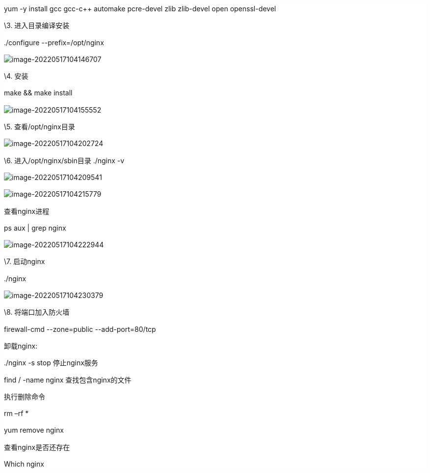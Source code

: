 yum -y install gcc gcc-c++ automake pcre-devel zlib zlib-devel open openssl-devel

\3.    进入目录编译安装

./configure --prefix=/opt/nginx

 ![image-20220517104146707](http://qnimg.gisfsde.com/work/image-20220517104146707.png)

\4.    安装

make && make install

 ![image-20220517104155552](http://qnimg.gisfsde.com/work/image-20220517104155552.png)

\5.    查看/opt/nginx目录

 ![image-20220517104202724](http://qnimg.gisfsde.com/work/image-20220517104202724.png)

\6.    进入/opt/nginx/sbin目录 ./nginx -v

 ![image-20220517104209541](http://qnimg.gisfsde.com/work/image-20220517104209541.png)

 ![image-20220517104215779](http://qnimg.gisfsde.com/work/image-20220517104215779.png)

查看nginx进程

ps aux | grep nginx

 ![image-20220517104222944](http://qnimg.gisfsde.com/work/image-20220517104222944.png)

\7.    启动nginx

./nginx

 ![image-20220517104230379](http://qnimg.gisfsde.com/work/image-20220517104230379.png)

\8.    将端口加入防火墙

firewall-cmd --zone=public --add-port=80/tcp

 

卸载nginx:

./nginx -s stop 停止nginx服务

find / -name nginx  查找包含nginx的文件

执行删除命令

rm –rf *

 

 

yum remove nginx

查看nginx是否还存在

Which nginx
